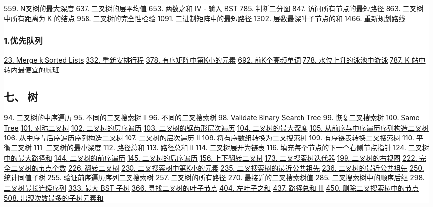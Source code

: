 [ 559. N叉树的最大深度](#559.N叉树的最大深度) 
[ 637. 二叉树的层平均值](#637.二叉树的层平均值) 
[ 653. 两数之和 IV - 输入 BST](#653.两数之和IV-输入BST) 
[ 785. 判断二分图](#785.判断二分图) 
[ 847. 访问所有节点的最短路径](#847.访问所有节点的最短路径) 
[ 863. 二叉树中所有距离为 K 的结点](#863.二叉树中所有距离为K的结点) 
[ 958. 二叉树的完全性检验](#958.二叉树的完全性检验) 
[ 1091. 二进制矩阵中的最短路径](#1091.二进制矩阵中的最短路径) 
[ 1302. 层数最深叶子节点的和](#1302.层数最深叶子节点的和) 
[ 1466. 重新规划路线](#1466.重新规划路线) 
### 1.优先队列
[ 23. Merge k Sorted Lists](#23.MergekSortedLists) 
[ 332. 重新安排行程](#332.重新安排行程) 
[ 378. 有序矩阵中第K小的元素](#378.有序矩阵中第K小的元素) 
[ 692. 前K个高频单词](#692.前K个高频单词) 
[ 778. 水位上升的泳池中游泳](#778.水位上升的泳池中游泳) 
[ 787. K 站中转内最便宜的航班](#787.K站中转内最便宜的航班) 
## 七、 树
[ 94. 二叉树的中序遍历](#94.二叉树的中序遍历) 
[ 95. 不同的二叉搜索树 II](#95.不同的二叉搜索树II) 
[ 96. 不同的二叉搜索树](#96.不同的二叉搜索树) 
[ 98. Validate Binary Search Tree](#98.ValidateBinarySearchTree) 
[ 99. 恢复二叉搜索树](#99.恢复二叉搜索树) 
[ 100. Same Tree](#100.SameTree) 
[ 101. 对称二叉树](#101.对称二叉树) 
[ 102. 二叉树的层序遍历](#102.二叉树的层序遍历) 
[ 103. 二叉树的锯齿形层次遍历](#103.二叉树的锯齿形层次遍历) 
[ 104. 二叉树的最大深度](#104.二叉树的最大深度) 
[ 105. 从前序与中序遍历序列构造二叉树](#105.从前序与中序遍历序列构造二叉树) 
[ 106. 从中序与后序遍历序列构造二叉树](#106.从中序与后序遍历序列构造二叉树) 
[ 107. 二叉树的层次遍历 II](#107.二叉树的层次遍历II) 
[ 108. 将有序数组转换为二叉搜索树](#108.将有序数组转换为二叉搜索树) 
[ 109. 有序链表转换二叉搜索树](#109.有序链表转换二叉搜索树) 
[ 110. 平衡二叉树](#110.平衡二叉树) 
[ 111. 二叉树的最小深度](#111.二叉树的最小深度) 
[ 112. 路径总和](#112.路径总和) 
[ 113. 路径总和 II](#113.路径总和II) 
[ 114. 二叉树展开为链表](#114.二叉树展开为链表) 
[ 116. 填充每个节点的下一个右侧节点指针](#116.填充每个节点的下一个右侧节点指针) 
[ 124. 二叉树中的最大路径和](#124.二叉树中的最大路径和) 
[ 144. 二叉树的前序遍历](#144.二叉树的前序遍历) 
[ 145. 二叉树的后序遍历](#145.二叉树的后序遍历) 
[ 156. 上下翻转二叉树](#156.上下翻转二叉树) 
[ 173. 二叉搜索树迭代器](#173.二叉搜索树迭代器) 
[ 199. 二叉树的右视图](#199.二叉树的右视图) 
[ 222. 完全二叉树的节点个数](#222.完全二叉树的节点个数) 
[ 226. 翻转二叉树](#226.翻转二叉树) 
[ 230. 二叉搜索树中第K小的元素](#230.二叉搜索树中第K小的元素) 
[ 235. 二叉搜索树的最近公共祖先](#235.二叉搜索树的最近公共祖先) 
[ 236. 二叉树的最近公共祖先](#236.二叉树的最近公共祖先) 
[ 250. 统计同值子树](#250.统计同值子树) 
[ 255. 验证前序遍历序列二叉搜索树](#255.验证前序遍历序列二叉搜索树) 
[ 257. 二叉树的所有路径](#257.二叉树的所有路径) 
[ 270. 最接近的二叉搜索树值](#270.最接近的二叉搜索树值) 
[ 285. 二叉搜索树中的顺序后继](#285.二叉搜索树中的顺序后继) 
[ 298. 二叉树最长连续序列](#298.二叉树最长连续序列) 
[ 333. 最大 BST 子树](#333.最大BST子树) 
[ 366. 寻找二叉树的叶子节点](#366.寻找二叉树的叶子节点) 
[ 404. 左叶子之和](#404.左叶子之和) 
[ 437. 路径总和 III](#437.路径总和III) 
[ 450. 删除二叉搜索树中的节点](#450.删除二叉搜索树中的节点) 
[ 508. 出现次数最多的子树元素和](#508.出现次数最多的子树元素和) 